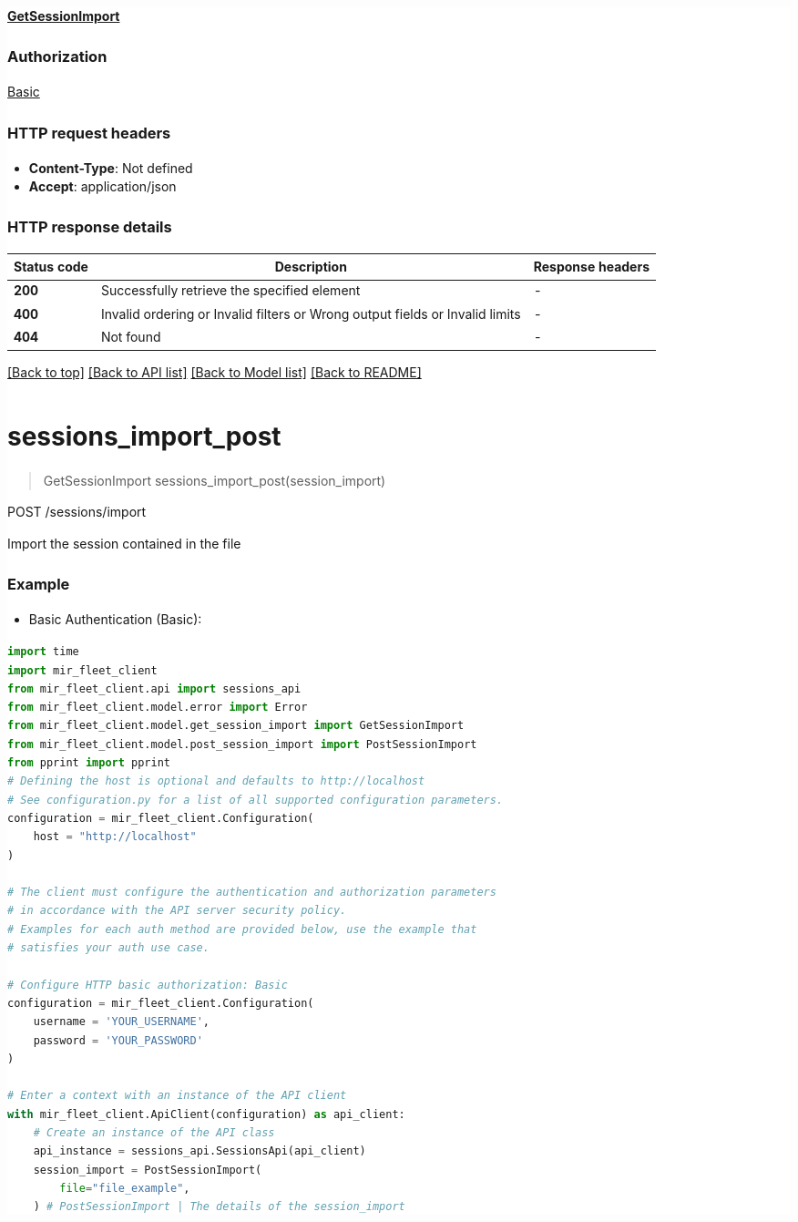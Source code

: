 [**GetSessionImport**](GetSessionImport.md)

### Authorization

[Basic](../README.md#Basic)

### HTTP request headers

 - **Content-Type**: Not defined
 - **Accept**: application/json


### HTTP response details

| Status code | Description | Response headers |
|-------------|-------------|------------------|
**200** | Successfully retrieve the specified element |  -  |
**400** | Invalid ordering or Invalid filters or Wrong output fields or Invalid limits |  -  |
**404** | Not found |  -  |

[[Back to top]](#) [[Back to API list]](../README.md#documentation-for-api-endpoints) [[Back to Model list]](../README.md#documentation-for-models) [[Back to README]](../README.md)

# **sessions_import_post**
> GetSessionImport sessions_import_post(session_import)

POST /sessions/import

Import the session contained in the file

### Example

* Basic Authentication (Basic):

```python
import time
import mir_fleet_client
from mir_fleet_client.api import sessions_api
from mir_fleet_client.model.error import Error
from mir_fleet_client.model.get_session_import import GetSessionImport
from mir_fleet_client.model.post_session_import import PostSessionImport
from pprint import pprint
# Defining the host is optional and defaults to http://localhost
# See configuration.py for a list of all supported configuration parameters.
configuration = mir_fleet_client.Configuration(
    host = "http://localhost"
)

# The client must configure the authentication and authorization parameters
# in accordance with the API server security policy.
# Examples for each auth method are provided below, use the example that
# satisfies your auth use case.

# Configure HTTP basic authorization: Basic
configuration = mir_fleet_client.Configuration(
    username = 'YOUR_USERNAME',
    password = 'YOUR_PASSWORD'
)

# Enter a context with an instance of the API client
with mir_fleet_client.ApiClient(configuration) as api_client:
    # Create an instance of the API class
    api_instance = sessions_api.SessionsApi(api_client)
    session_import = PostSessionImport(
        file="file_example",
    ) # PostSessionImport | The details of the session_import
```